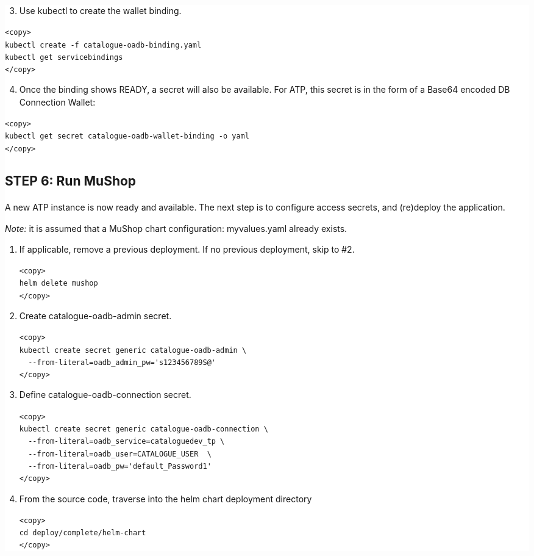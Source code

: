 3. Use kubectl to create the wallet binding.

  ````
  <copy>
  kubectl create -f catalogue-oadb-binding.yaml
  kubectl get servicebindings
  </copy>
  ````

4. Once the binding shows READY, a secret will also be available. For ATP, this secret is in the form of a Base64 encoded DB Connection Wallet:
    
  ````
  <copy>    
  kubectl get secret catalogue-oadb-wallet-binding -o yaml
  </copy>
   ```` 

## **STEP 6**: Run MuShop

A new ATP instance is now ready and available. The next step is to configure access secrets, and (re)deploy the application.

*Note:* it is assumed that a MuShop chart configuration: myvalues.yaml already exists. 

1.  If applicable, remove a previous deployment.  If no previous deployment, skip to #2.
    ````
    <copy>  
    helm delete mushop
    </copy>
    ```` 

2.  Create catalogue-oadb-admin secret.
    ````
    <copy>  
    kubectl create secret generic catalogue-oadb-admin \
      --from-literal=oadb_admin_pw='s123456789S@'
    </copy>
    ```` 

3. Define catalogue-oadb-connection secret.
    ````
    <copy>  
    kubectl create secret generic catalogue-oadb-connection \
      --from-literal=oadb_service=cataloguedev_tp \
      --from-literal=oadb_user=CATALOGUE_USER  \
      --from-literal=oadb_pw='default_Password1'
    </copy>
    ```` 
    
4. From the source code, traverse into the helm chart deployment directory
    ````
    <copy>  
    cd deploy/complete/helm-chart
    </copy>  
    ````
